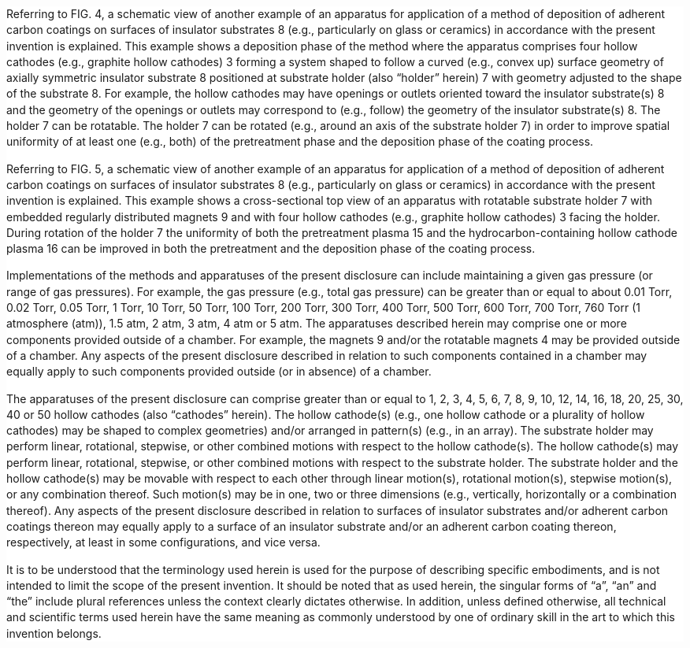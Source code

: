 Referring to FIG. 4, a schematic view of another example of an apparatus for application of a method of deposition of adherent carbon coatings on surfaces of insulator substrates 8 (e.g., particularly on glass or ceramics) in accordance with the present invention is explained. This example shows a deposition phase of the method where the apparatus comprises four hollow cathodes (e.g., graphite hollow cathodes) 3 forming a system shaped to follow a curved (e.g., convex up) surface geometry of axially symmetric insulator substrate 8 positioned at substrate holder (also “holder” herein) 7 with geometry adjusted to the shape of the substrate 8. For example, the hollow cathodes may have openings or outlets oriented toward the insulator substrate(s) 8 and the geometry of the openings or outlets may correspond to (e.g., follow) the geometry of the insulator substrate(s) 8. The holder 7 can be rotatable. The holder 7 can be rotated (e.g., around an axis of the substrate holder 7) in order to improve spatial uniformity of at least one (e.g., both) of the pretreatment phase and the deposition phase of the coating process.

Referring to FIG. 5, a schematic view of another example of an apparatus for application of a method of deposition of adherent carbon coatings on surfaces of insulator substrates 8 (e.g., particularly on glass or ceramics) in accordance with the present invention is explained. This example shows a cross-sectional top view of an apparatus with rotatable substrate holder 7 with embedded regularly distributed magnets 9 and with four hollow cathodes (e.g., graphite hollow cathodes) 3 facing the holder. During rotation of the holder 7 the uniformity of both the pretreatment plasma 15 and the hydrocarbon-containing hollow cathode plasma 16 can be improved in both the pretreatment and the deposition phase of the coating process.

Implementations of the methods and apparatuses of the present disclosure can include maintaining a given gas pressure (or range of gas pressures). For example, the gas pressure (e.g., total gas pressure) can be greater than or equal to about 0.01 Torr, 0.02 Torr, 0.05 Torr, 1 Torr, 10 Torr, 50 Torr, 100 Torr, 200 Torr, 300 Torr, 400 Torr, 500 Torr, 600 Torr, 700 Torr, 760 Torr (1 atmosphere (atm)), 1.5 atm, 2 atm, 3 atm, 4 atm or 5 atm. The apparatuses described herein may comprise one or more components provided outside of a chamber. For example, the magnets 9 and/or the rotatable magnets 4 may be provided outside of a chamber. Any aspects of the present disclosure described in relation to such components contained in a chamber may equally apply to such components provided outside (or in absence) of a chamber.

The apparatuses of the present disclosure can comprise greater than or equal to 1, 2, 3, 4, 5, 6, 7, 8, 9, 10, 12, 14, 16, 18, 20, 25, 30, 40 or 50 hollow cathodes (also “cathodes” herein). The hollow cathode(s) (e.g., one hollow cathode or a plurality of hollow cathodes) may be shaped to complex geometries) and/or arranged in pattern(s) (e.g., in an array). The substrate holder may perform linear, rotational, stepwise, or other combined motions with respect to the hollow cathode(s). The hollow cathode(s) may perform linear, rotational, stepwise, or other combined motions with respect to the substrate holder. The substrate holder and the hollow cathode(s) may be movable with respect to each other through linear motion(s), rotational motion(s), stepwise motion(s), or any combination thereof. Such motion(s) may be in one, two or three dimensions (e.g., vertically, horizontally or a combination thereof). Any aspects of the present disclosure described in relation to surfaces of insulator substrates and/or adherent carbon coatings thereon may equally apply to a surface of an insulator substrate and/or an adherent carbon coating thereon, respectively, at least in some configurations, and vice versa.

It is to be understood that the terminology used herein is used for the purpose of describing specific embodiments, and is not intended to limit the scope of the present invention. It should be noted that as used herein, the singular forms of “a”, “an” and “the” include plural references unless the context clearly dictates otherwise. In addition, unless defined otherwise, all technical and scientific terms used herein have the same meaning as commonly understood by one of ordinary skill in the art to which this invention belongs.
